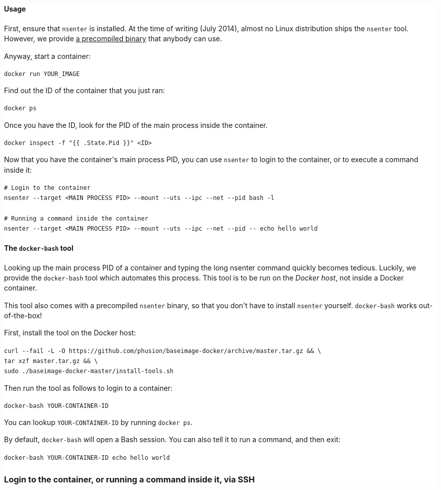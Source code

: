 <a name="nsenter_usage"></a>
#### Usage

First, ensure that `nsenter` is installed. At the time of writing (July 2014), almost no Linux distribution ships the `nsenter` tool. However, we provide [a precompiled binary](#docker_bash) that anybody can use.

Anyway, start a container:

    docker run YOUR_IMAGE

Find out the ID of the container that you just ran:

    docker ps

Once you have the ID, look for the PID of the main process inside the container.

    docker inspect -f "{{ .State.Pid }}" <ID>

Now that you have the container's main process PID, you can use `nsenter` to login to the container, or to execute a command inside it:

    # Login to the container
    nsenter --target <MAIN PROCESS PID> --mount --uts --ipc --net --pid bash -l

    # Running a command inside the container
    nsenter --target <MAIN PROCESS PID> --mount --uts --ipc --net --pid -- echo hello world

<a name="docker_bash"></a>
#### The `docker-bash` tool

Looking up the main process PID of a container and typing the long nsenter command quickly becomes tedious. Luckily, we provide the `docker-bash` tool which automates this process. This tool is to be run on the *Docker host*, not inside a Docker container.

This tool also comes with a precompiled `nsenter` binary, so that you don't have to install `nsenter` yourself. `docker-bash` works out-of-the-box!

First, install the tool on the Docker host:

    curl --fail -L -O https://github.com/phusion/baseimage-docker/archive/master.tar.gz && \
    tar xzf master.tar.gz && \
    sudo ./baseimage-docker-master/install-tools.sh

Then run the tool as follows to login to a container:

    docker-bash YOUR-CONTAINER-ID

You can lookup `YOUR-CONTAINER-ID` by running `docker ps`.

By default, `docker-bash` will open a Bash session. You can also tell it to run a command, and then exit:

    docker-bash YOUR-CONTAINER-ID echo hello world

<a name="login_ssh"></a>
### Login to the container, or running a command inside it, via SSH
